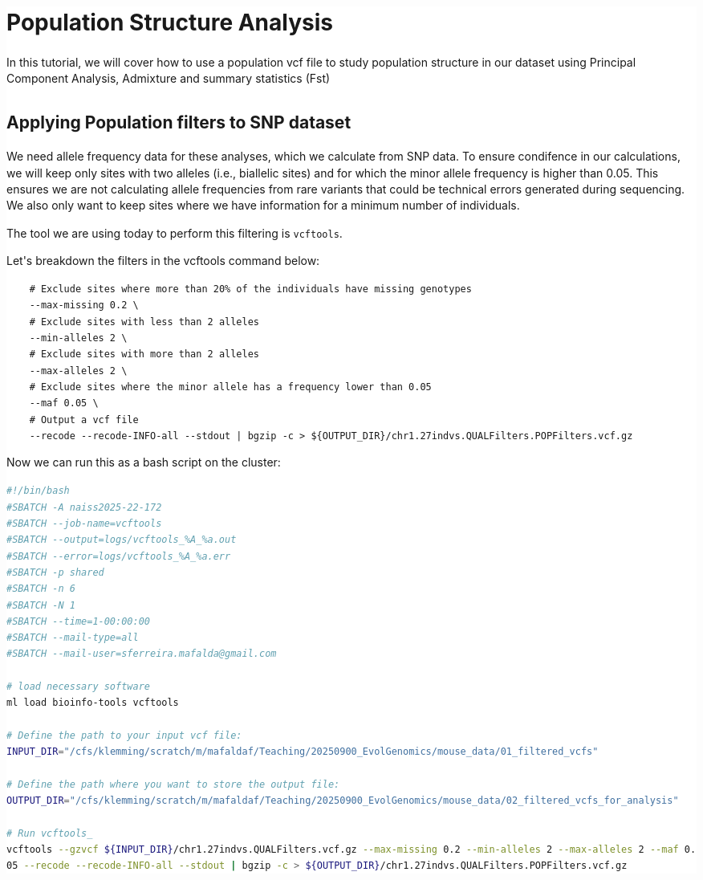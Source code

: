 # Population Structure Analysis 

In this tutorial, we will cover how to use a population vcf file to study population structure in our dataset using Principal Component Analysis, Admixture and summary statistics (Fst)

## Applying Population filters to SNP dataset
We need allele frequency data for these analyses, which we calculate from SNP data. To ensure condifence in our calculations, we will keep only sites with two alleles (i.e., biallelic sites) and for which the minor allele frequency is higher than 0.05. This ensures we are not calculating allele frequencies from rare variants that could be technical errors generated during sequencing. We also only want to keep sites where we have information for a minimum number of individuals.

The tool we are using today to perform this filtering is `vcftools`. 

Let's breakdown the filters in the vcftools command below:
~~~
    # Exclude sites where more than 20% of the individuals have missing genotypes
    --max-missing 0.2 \ 
    # Exclude sites with less than 2 alleles
    --min-alleles 2 \ 
    # Exclude sites with more than 2 alleles
    --max-alleles 2 \ 
    # Exclude sites where the minor allele has a frequency lower than 0.05
    --maf 0.05 \ 
    # Output a vcf file
    --recode --recode-INFO-all --stdout | bgzip -c > ${OUTPUT_DIR}/chr1.27indvs.QUALFilters.POPFilters.vcf.gz
~~~

Now we can run this as a bash script on the cluster:
~~~bash
#!/bin/bash
#SBATCH -A naiss2025-22-172
#SBATCH --job-name=vcftools
#SBATCH --output=logs/vcftools_%A_%a.out
#SBATCH --error=logs/vcftools_%A_%a.err
#SBATCH -p shared
#SBATCH -n 6
#SBATCH -N 1
#SBATCH --time=1-00:00:00 
#SBATCH --mail-type=all
#SBATCH --mail-user=sferreira.mafalda@gmail.com

# load necessary software
ml load bioinfo-tools vcftools

# Define the path to your input vcf file:
INPUT_DIR="/cfs/klemming/scratch/m/mafaldaf/Teaching/20250900_EvolGenomics/mouse_data/01_filtered_vcfs"

# Define the path where you want to store the output file:
OUTPUT_DIR="/cfs/klemming/scratch/m/mafaldaf/Teaching/20250900_EvolGenomics/mouse_data/02_filtered_vcfs_for_analysis"

# Run vcftools_
vcftools --gzvcf ${INPUT_DIR}/chr1.27indvs.QUALFilters.vcf.gz --max-missing 0.2 --min-alleles 2 --max-alleles 2 --maf 0.05 --recode --recode-INFO-all --stdout | bgzip -c > ${OUTPUT_DIR}/chr1.27indvs.QUALFilters.POPFilters.vcf.gz
~~~
